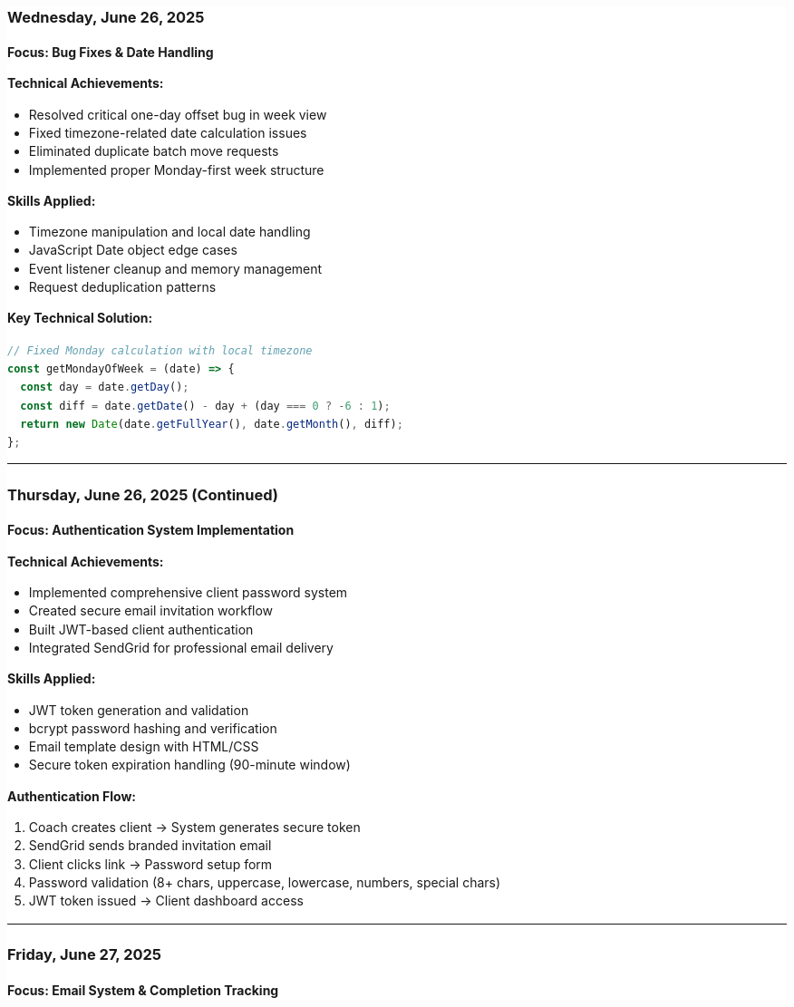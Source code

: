 
### Wednesday, June 26, 2025
**Focus: Bug Fixes & Date Handling**

**Technical Achievements:**
- Resolved critical one-day offset bug in week view
- Fixed timezone-related date calculation issues
- Eliminated duplicate batch move requests
- Implemented proper Monday-first week structure

**Skills Applied:**
- Timezone manipulation and local date handling
- JavaScript Date object edge cases
- Event listener cleanup and memory management
- Request deduplication patterns

**Key Technical Solution:**
```javascript
// Fixed Monday calculation with local timezone
const getMondayOfWeek = (date) => {
  const day = date.getDay();
  const diff = date.getDate() - day + (day === 0 ? -6 : 1);
  return new Date(date.getFullYear(), date.getMonth(), diff);
};
```

---

### Thursday, June 26, 2025 (Continued)
**Focus: Authentication System Implementation**

**Technical Achievements:**
- Implemented comprehensive client password system
- Created secure email invitation workflow
- Built JWT-based client authentication
- Integrated SendGrid for professional email delivery

**Skills Applied:**
- JWT token generation and validation
- bcrypt password hashing and verification
- Email template design with HTML/CSS
- Secure token expiration handling (90-minute window)

**Authentication Flow:**
1. Coach creates client → System generates secure token
2. SendGrid sends branded invitation email
3. Client clicks link → Password setup form
4. Password validation (8+ chars, uppercase, lowercase, numbers, special chars)
5. JWT token issued → Client dashboard access

---

### Friday, June 27, 2025
**Focus: Email System & Completion Tracking**
